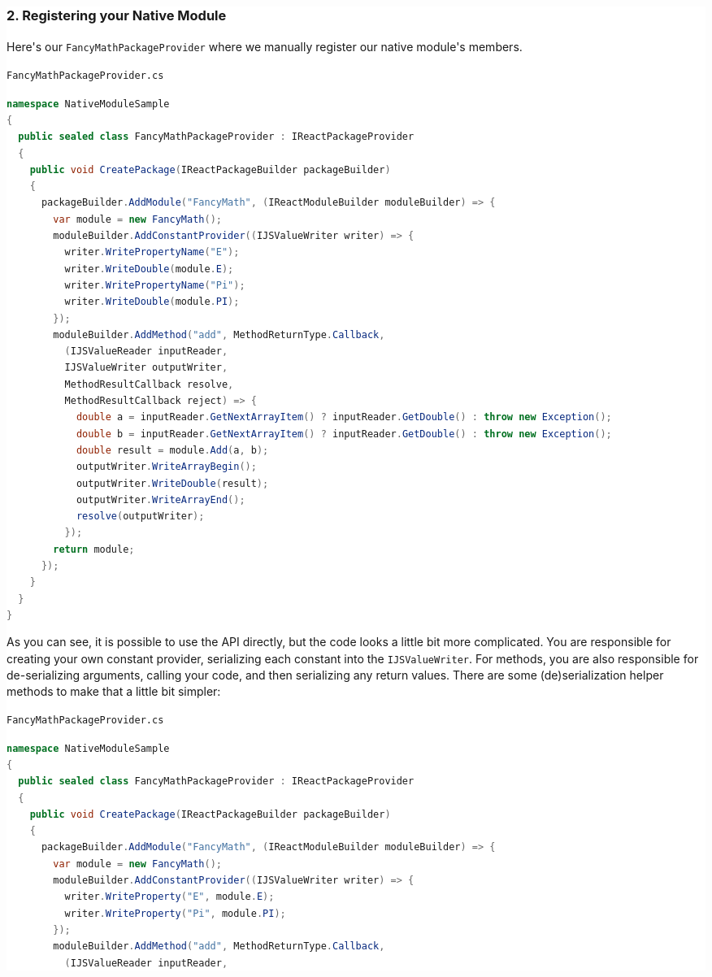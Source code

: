 ### 2. Registering your Native Module

Here's our `FancyMathPackageProvider` where we manually register our native module's members.

`FancyMathPackageProvider.cs`

```csharp
namespace NativeModuleSample
{
  public sealed class FancyMathPackageProvider : IReactPackageProvider
  {
    public void CreatePackage(IReactPackageBuilder packageBuilder)
    {
      packageBuilder.AddModule("FancyMath", (IReactModuleBuilder moduleBuilder) => {
        var module = new FancyMath();
        moduleBuilder.AddConstantProvider((IJSValueWriter writer) => {
          writer.WritePropertyName("E");
          writer.WriteDouble(module.E);
          writer.WritePropertyName("Pi");
          writer.WriteDouble(module.PI);
        });
        moduleBuilder.AddMethod("add", MethodReturnType.Callback,
          (IJSValueReader inputReader,
          IJSValueWriter outputWriter,
          MethodResultCallback resolve,
          MethodResultCallback reject) => {
            double a = inputReader.GetNextArrayItem() ? inputReader.GetDouble() : throw new Exception();
            double b = inputReader.GetNextArrayItem() ? inputReader.GetDouble() : throw new Exception();
            double result = module.Add(a, b);
            outputWriter.WriteArrayBegin();
            outputWriter.WriteDouble(result);
            outputWriter.WriteArrayEnd();
            resolve(outputWriter);
          });
        return module;
      });
    }
  }
}
```

As you can see, it is possible to use the API directly, but the code looks a little bit more complicated. You are responsible for creating your own constant provider, serializing each constant into the `IJSValueWriter`. For methods, you are also responsible for de-serializing arguments, calling your code, and then serializing any return values. There are some (de)serialization helper methods to make that a little bit simpler:

`FancyMathPackageProvider.cs`

```csharp
namespace NativeModuleSample
{
  public sealed class FancyMathPackageProvider : IReactPackageProvider
  {
    public void CreatePackage(IReactPackageBuilder packageBuilder)
    {
      packageBuilder.AddModule("FancyMath", (IReactModuleBuilder moduleBuilder) => {
        var module = new FancyMath();
        moduleBuilder.AddConstantProvider((IJSValueWriter writer) => {
          writer.WriteProperty("E", module.E);
          writer.WriteProperty("Pi", module.PI);
        });
        moduleBuilder.AddMethod("add", MethodReturnType.Callback,
          (IJSValueReader inputReader,
```